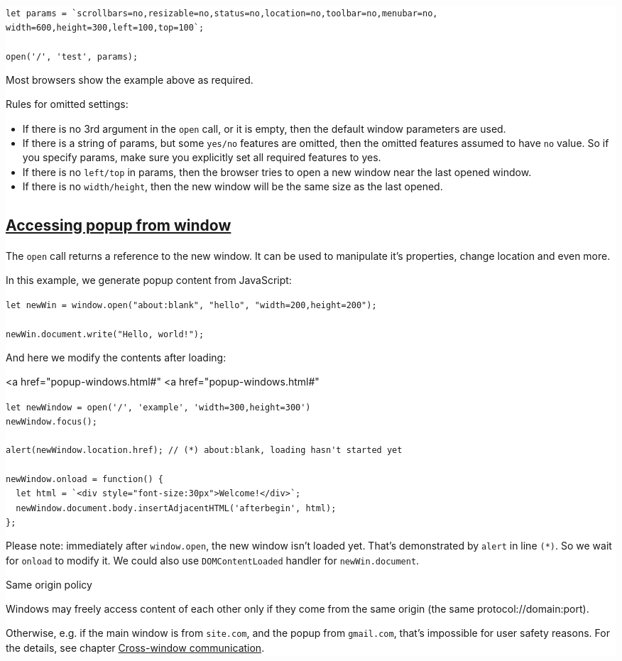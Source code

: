     let params = `scrollbars=no,resizable=no,status=no,location=no,toolbar=no,menubar=no,
    width=600,height=300,left=100,top=100`;

    open('/', 'test', params);

Most browsers show the example above as required.

Rules for omitted settings:

- If there is no 3rd argument in the `open` call, or it is empty, then the default window parameters are used.
- If there is a string of params, but some `yes/no` features are omitted, then the omitted features assumed to have `no` value. So if you specify params, make sure you explicitly set all required features to yes.
- If there is no `left/top` in params, then the browser tries to open a new window near the last opened window.
- If there is no `width/height`, then the new window will be the same size as the last opened.

## <a href="popup-windows.html#accessing-popup-from-window" id="accessing-popup-from-window" class="main__anchor">Accessing popup from window</a>

The `open` call returns a reference to the new window. It can be used to manipulate it’s properties, change location and even more.

In this example, we generate popup content from JavaScript:

    let newWin = window.open("about:blank", "hello", "width=200,height=200");

    newWin.document.write("Hello, world!");

And here we modify the contents after loading:

<a href="popup-windows.html#"
<a href="popup-windows.html#"

    let newWindow = open('/', 'example', 'width=300,height=300')
    newWindow.focus();

    alert(newWindow.location.href); // (*) about:blank, loading hasn't started yet

    newWindow.onload = function() {
      let html = `<div style="font-size:30px">Welcome!</div>`;
      newWindow.document.body.insertAdjacentHTML('afterbegin', html);
    };

Please note: immediately after `window.open`, the new window isn’t loaded yet. That’s demonstrated by `alert` in line `(*)`. So we wait for `onload` to modify it. We could also use `DOMContentLoaded` handler for `newWin.document`.

<span class="important__type">Same origin policy</span>

Windows may freely access content of each other only if they come from the same origin (the same protocol://domain:port).

Otherwise, e.g. if the main window is from `site.com`, and the popup from `gmail.com`, that’s impossible for user safety reasons. For the details, see chapter [Cross-window communication](cross-window-communication.html).
